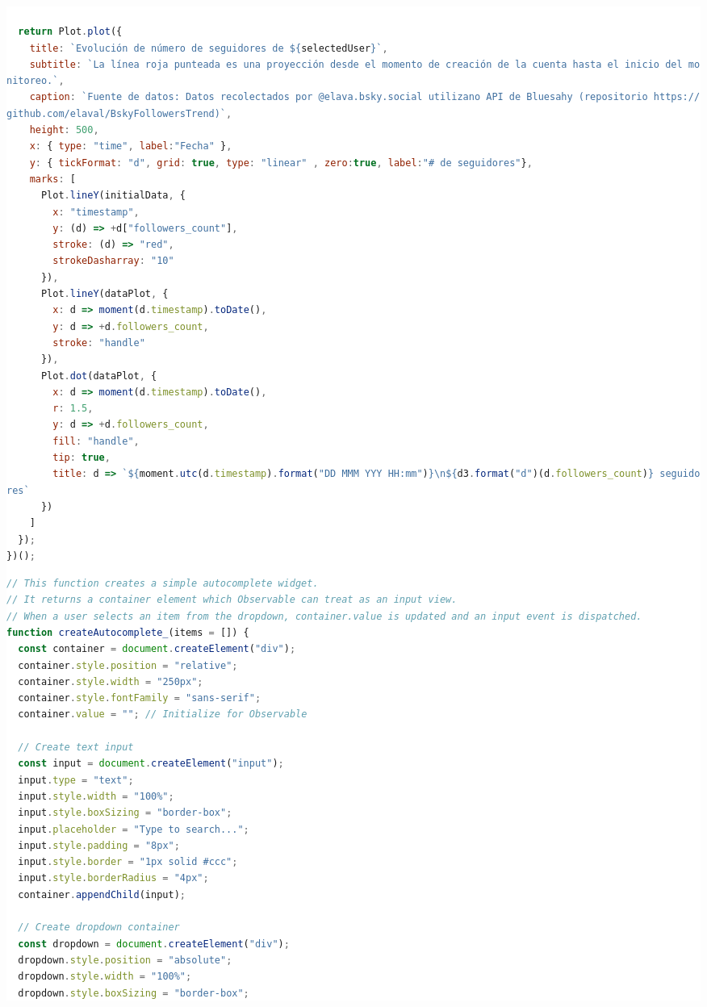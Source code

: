 ```js

  return Plot.plot({
    title: `Evolución de número de seguidores de ${selectedUser}`,
    subtitle: `La línea roja punteada es una proyección desde el momento de creación de la cuenta hasta el inicio del monitoreo.`,
    caption: `Fuente de datos: Datos recolectados por @elava.bsky.social utilizano API de Bluesahy (repositorio https://github.com/elaval/BskyFollowersTrend)`,
    height: 500,
    x: { type: "time", label:"Fecha" },
    y: { tickFormat: "d", grid: true, type: "linear" , zero:true, label:"# de seguidores"},
    marks: [
      Plot.lineY(initialData, {
        x: "timestamp",
        y: (d) => +d["followers_count"],
        stroke: (d) => "red",
        strokeDasharray: "10"
      }),
      Plot.lineY(dataPlot, {
        x: d => moment(d.timestamp).toDate(),
        y: d => +d.followers_count,
        stroke: "handle"
      }),
      Plot.dot(dataPlot, {
        x: d => moment(d.timestamp).toDate(),
        r: 1.5,
        y: d => +d.followers_count,
        fill: "handle",
        tip: true,
        title: d => `${moment.utc(d.timestamp).format("DD MMM YYY HH:mm")}\n${d3.format("d")(d.followers_count)} seguidores`
      })
    ]
  });
})();
```

```js
// This function creates a simple autocomplete widget.
// It returns a container element which Observable can treat as an input view.
// When a user selects an item from the dropdown, container.value is updated and an input event is dispatched.
function createAutocomplete_(items = []) {
  const container = document.createElement("div");
  container.style.position = "relative";
  container.style.width = "250px";
  container.style.fontFamily = "sans-serif";
  container.value = ""; // Initialize for Observable

  // Create text input
  const input = document.createElement("input");
  input.type = "text";
  input.style.width = "100%";
  input.style.boxSizing = "border-box";
  input.placeholder = "Type to search...";
  input.style.padding = "8px";
  input.style.border = "1px solid #ccc";
  input.style.borderRadius = "4px";
  container.appendChild(input);

  // Create dropdown container
  const dropdown = document.createElement("div");
  dropdown.style.position = "absolute";
  dropdown.style.width = "100%";
  dropdown.style.boxSizing = "border-box";
```